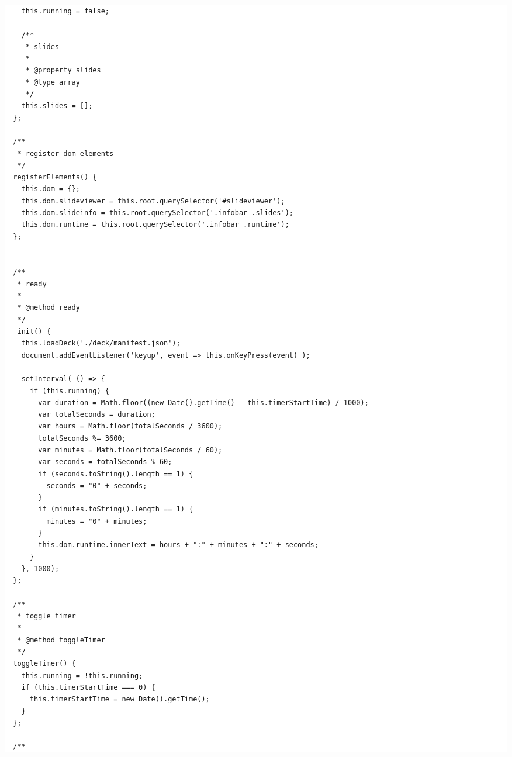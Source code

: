 ```
    this.running = false;

    /**
     * slides
     *
     * @property slides
     * @type array
     */
    this.slides = [];
  };

  /**
   * register dom elements
   */
  registerElements() {
    this.dom = {};
    this.dom.slideviewer = this.root.querySelector('#slideviewer');
    this.dom.slideinfo = this.root.querySelector('.infobar .slides');
    this.dom.runtime = this.root.querySelector('.infobar .runtime');
  };


  /**
   * ready
   *
   * @method ready
   */
   init() {
    this.loadDeck('./deck/manifest.json');
    document.addEventListener('keyup', event => this.onKeyPress(event) );

    setInterval( () => {
      if (this.running) {
        var duration = Math.floor((new Date().getTime() - this.timerStartTime) / 1000);
        var totalSeconds = duration;
        var hours = Math.floor(totalSeconds / 3600);
        totalSeconds %= 3600;
        var minutes = Math.floor(totalSeconds / 60);
        var seconds = totalSeconds % 60;
        if (seconds.toString().length == 1) {
          seconds = "0" + seconds;
        }
        if (minutes.toString().length == 1) {
          minutes = "0" + minutes;
        }
        this.dom.runtime.innerText = hours + ":" + minutes + ":" + seconds;
      }
    }, 1000);
  };

  /**
   * toggle timer
   *
   * @method toggleTimer
   */
  toggleTimer() {
    this.running = !this.running;
    if (this.timerStartTime === 0) {
      this.timerStartTime = new Date().getTime();
    }
  };

  /**
```